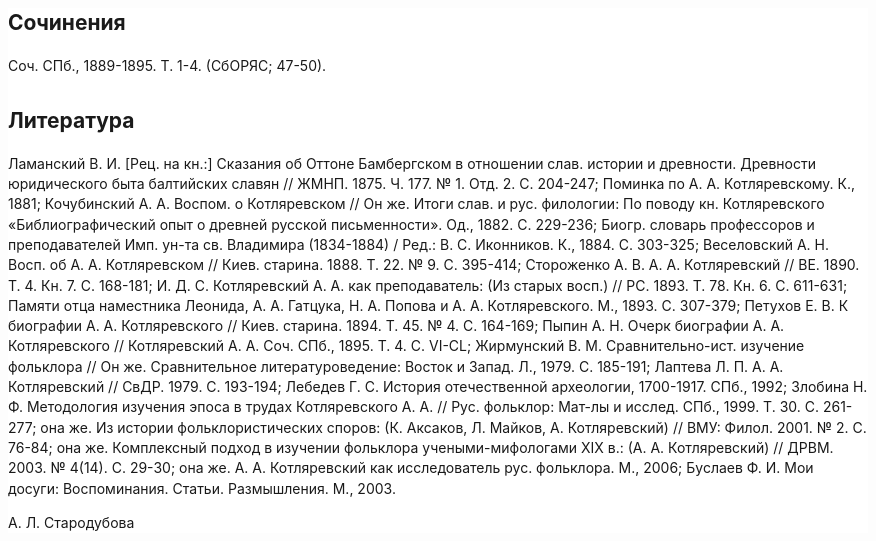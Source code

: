 ## Сочинения

Соч. СПб., 1889-1895. Т. 1-4. (СбОРЯС; 47-50).

## Литература

Ламанский В. И. [Рец. на кн.:] Сказания об Оттоне Бамбергском в отношении слав. истории и древности. Древности юридического быта балтийских славян // ЖМНП. 1875. Ч. 177. № 1. Отд. 2. С. 204-247; Поминка по А. А. Котляревскому. К., 1881; Кочубинский А. А. Воспом. о Котляревском // Он же. Итоги слав. и рус. филологии: По поводу кн. Котляревского «Библиографический опыт о древней русской письменности». Од., 1882. С. 229-236; Биогр. словарь профессоров и преподавателей Имп. ун-та св. Владимира (1834-1884) / Ред.: В. С. Иконников. К., 1884. С. 303-325; Веселовский А. Н. Восп. об А. А. Котляревском // Киев. старина. 1888. Т. 22. № 9. С. 395-414; Стороженко А. В. А. А. Котляревский // ВЕ. 1890. Т. 4. Кн. 7. С. 168-181; И. Д. С. Котляревский А. А. как преподаватель: (Из старых восп.) // РС. 1893. Т. 78. Кн. 6. С. 611-631; Памяти отца наместника Леонида, А. А. Гатцука, Н. А. Попова и А. А. Котляревского. М., 1893. С. 307-379; Петухов Е. В. К биографии А. А. Котляревского // Киев. старина. 1894. Т. 45. № 4. С. 164-169; Пыпин А. Н. Очерк биографии А. А. Котляревского // Котляревский А. А. Соч. СПб., 1895. Т. 4. С. VI-CL; Жирмунский В. М. Сравнительно-ист. изучение фольклора // Он же. Сравнительное литературоведение: Восток и Запад. Л., 1979. С. 185-191; Лаптева Л. П. А. А. Котляревский // СвДР. 1979. С. 193-194; Лебедев Г. С. История отечественной археологии, 1700-1917. СПб., 1992; Злобина Н. Ф. Методология изучения эпоса в трудах Котляревского А. А. // Рус. фольклор: Мат-лы и исслед. СПб., 1999. Т. 30. С. 261-277; она же. Из истории фольклористических споров: (К. Аксаков, Л. Майков, А. Котляревский) // ВМУ: Филол. 2001. № 2. С. 76-84; она же. Комплексный подход в изучении фольклора учеными-мифологами XIX в.: (А. А. Котляревский) // ДРВМ. 2003. № 4(14). С. 29-30; она же. А. А. Котляревский как исследователь рус. фольклора. М., 2006; Буслаев Ф. И. Мои досуги: Воспоминания. Статьи. Размышления. М., 2003.

А. Л. Стародубова
